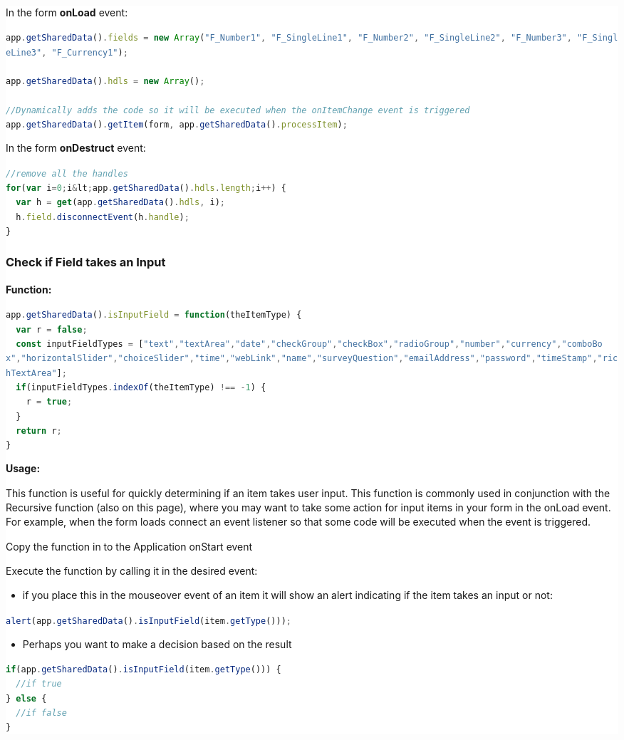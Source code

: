 In the form **onLoad** event:

```javascript
app.getSharedData().fields = new Array("F_Number1", "F_SingleLine1", "F_Number2", "F_SingleLine2", "F_Number3", "F_SingleLine3", "F_Currency1");

app.getSharedData().hdls = new Array();

//Dynamically adds the code so it will be executed when the onItemChange event is triggered
app.getSharedData().getItem(form, app.getSharedData().processItem);
```

In the form **onDestruct** event:

```javascript
//remove all the handles
for(var i=0;i&lt;app.getSharedData().hdls.length;i++) {
  var h = get(app.getSharedData().hdls, i);
  h.field.disconnectEvent(h.handle);  
}
```


### Check if Field takes an Input

**Function:**
```javascript
app.getSharedData().isInputField = function(theItemType) {
  var r = false;
  const inputFieldTypes = ["text","textArea","date","checkGroup","checkBox","radioGroup","number","currency","comboBox","horizontalSlider","choiceSlider","time","webLink","name","surveyQuestion","emailAddress","password","timeStamp","richTextArea"];
  if(inputFieldTypes.indexOf(theItemType) !== -1) {
    r = true;
  }
  return r;
}
```

**Usage:**

This function is useful for quickly determining if an item takes user input.  This function is commonly used in conjunction with the Recursive function (also on this page), where you may want to take some action for input items in your form in the onLoad event.  For example, when the form loads connect an event listener so that some code will be executed when the event is triggered.

Copy the function in to the Application onStart event

Execute the function by calling it in the desired event:

 - if you place this in the mouseover event of an item it will show an alert indicating if the item takes an input or not:

```javascript
alert(app.getSharedData().isInputField(item.getType()));
```

- Perhaps you want to make a decision based on the result
```javascript
if(app.getSharedData().isInputField(item.getType())) {
  //if true
} else {
  //if false
}
```

